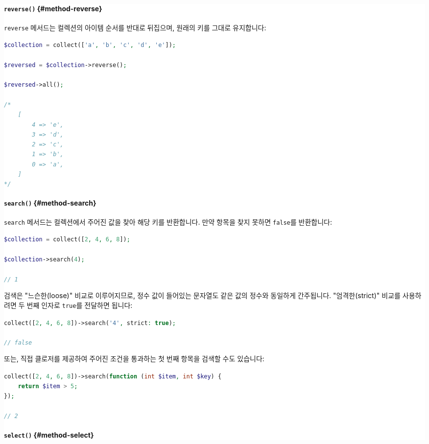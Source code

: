 
#### `reverse()` {#method-reverse}

`reverse` 메서드는 컬렉션의 아이템 순서를 반대로 뒤집으며, 원래의 키를 그대로 유지합니다:

```php
$collection = collect(['a', 'b', 'c', 'd', 'e']);

$reversed = $collection->reverse();

$reversed->all();

/*
    [
        4 => 'e',
        3 => 'd',
        2 => 'c',
        1 => 'b',
        0 => 'a',
    ]
*/
```


#### `search()` {#method-search}

`search` 메서드는 컬렉션에서 주어진 값을 찾아 해당 키를 반환합니다. 만약 항목을 찾지 못하면 `false`를 반환합니다:

```php
$collection = collect([2, 4, 6, 8]);

$collection->search(4);

// 1
```

검색은 "느슨한(loose)" 비교로 이루어지므로, 정수 값이 들어있는 문자열도 같은 값의 정수와 동일하게 간주됩니다. "엄격한(strict)" 비교를 사용하려면 두 번째 인자로 `true`를 전달하면 됩니다:

```php
collect([2, 4, 6, 8])->search('4', strict: true);

// false
```

또는, 직접 클로저를 제공하여 주어진 조건을 통과하는 첫 번째 항목을 검색할 수도 있습니다:

```php
collect([2, 4, 6, 8])->search(function (int $item, int $key) {
    return $item > 5;
});

// 2
```


#### `select()` {#method-select}
